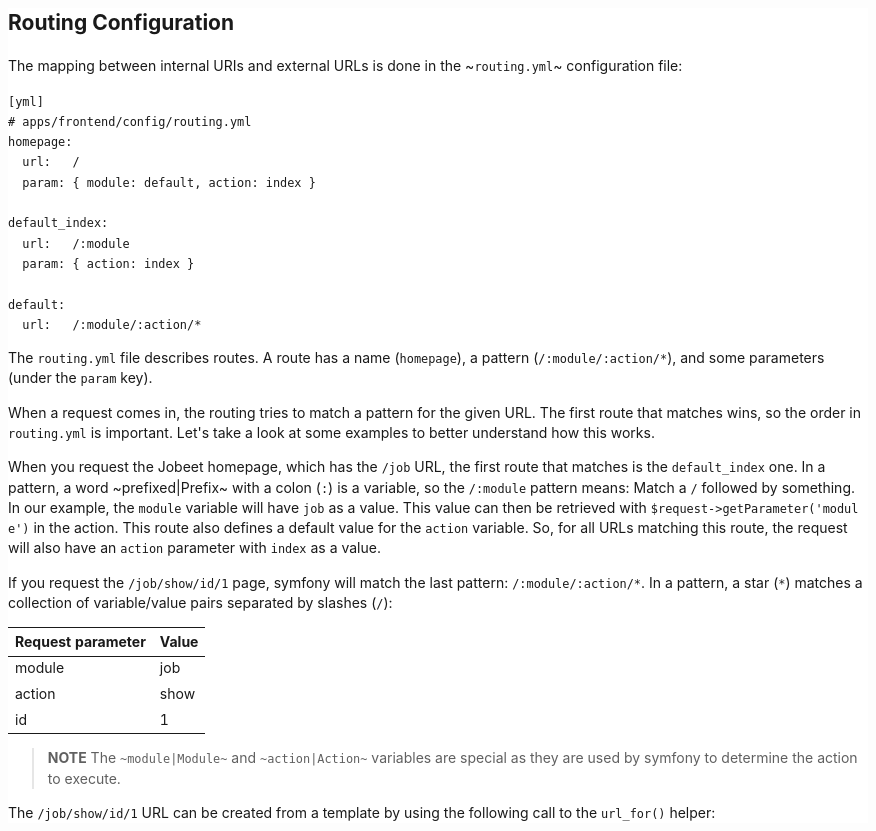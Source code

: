 Routing Configuration
---------------------

The mapping between internal URIs and external URLs is done in the
~`routing.yml`~ configuration file:

    [yml]
    # apps/frontend/config/routing.yml
    homepage:
      url:   /
      param: { module: default, action: index }

    default_index:
      url:   /:module
      param: { action: index }

    default:
      url:   /:module/:action/*

The `routing.yml` file describes routes. A route has a name (`homepage`), a
pattern (`/:module/:action/*`), and some parameters (under the `param` key).

When a request comes in, the routing tries to match a pattern for the given
URL. The first route that matches wins, so the order in `routing.yml` is
important. Let's take a look at some examples to better understand how this
works.

When you request the Jobeet homepage, which has the `/job` URL, the first
route that matches is the `default_index` one. In a pattern, a word ~prefixed|Prefix~
with a colon (`:`) is a variable, so the `/:module` pattern means: Match a `/`
followed by something. In our example, the `module` variable will have `job`
as a value. This value can then be retrieved with
`$request->getParameter('module')` in the action. This route also defines a
default value for the `action` variable. So, for all URLs matching this route,
the request will also have an `action` parameter with `index` as a value.

If you request the `/job/show/id/1` page, symfony will match the last pattern:
`/:module/:action/*`. In a pattern, a star (`*`) matches a collection of
variable/value pairs separated by slashes (`/`):

  | Request parameter | Value |
  | ----------------- | ----- |
  | module            | job   |
  | action            | show  |
  | id                | 1     |

>**NOTE**
>The `~module|Module~` and `~action|Action~` variables are special as they are used by
>symfony to determine the action to execute.

The `/job/show/id/1` URL can be created from a template by using the following
call to the `url_for()` helper:
